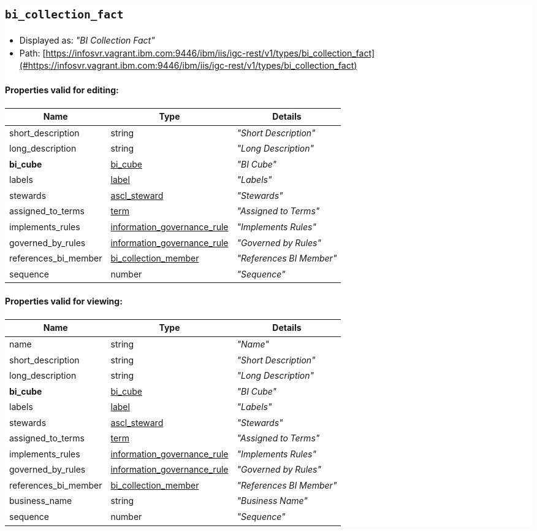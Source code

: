 
## `bi_collection_fact`

- Displayed as: _"BI Collection Fact"_
- Path: [https://infosvr.vagrant.ibm.com:9446/ibm/iis/igc-rest/v1/types/bi_collection_fact](#https://infosvr.vagrant.ibm.com:9446/ibm/iis/igc-rest/v1/types/bi_collection_fact)

#### Properties valid for editing:

| Name | Type | Details |
| ---- | ---- | ---- |
| short_description | string | _"Short Description"_ |
| long_description | string | _"Long Description"_ |
| **bi_cube** | [bi_cube](#bi_cube) | _"BI Cube"_ |
| labels | [label](#label) | _"Labels"_ |
| stewards | [ascl_steward](#ascl_steward) | _"Stewards"_ |
| assigned_to_terms | [term](#term) | _"Assigned to Terms"_ |
| implements_rules | [information_governance_rule](#information_governance_rule) | _"Implements Rules"_ |
| governed_by_rules | [information_governance_rule](#information_governance_rule) | _"Governed by Rules"_ |
| references_bi_member | [bi_collection_member](#bi_collection_member) | _"References BI Member"_ |
| sequence | number | _"Sequence"_ |

#### Properties valid for viewing:

| Name | Type | Details |
| ---- | ---- | ---- |
| name | string | _"Name"_ |
| short_description | string | _"Short Description"_ |
| long_description | string | _"Long Description"_ |
| **bi_cube** | [bi_cube](#bi_cube) | _"BI Cube"_ |
| labels | [label](#label) | _"Labels"_ |
| stewards | [ascl_steward](#ascl_steward) | _"Stewards"_ |
| assigned_to_terms | [term](#term) | _"Assigned to Terms"_ |
| implements_rules | [information_governance_rule](#information_governance_rule) | _"Implements Rules"_ |
| governed_by_rules | [information_governance_rule](#information_governance_rule) | _"Governed by Rules"_ |
| references_bi_member | [bi_collection_member](#bi_collection_member) | _"References BI Member"_ |
| business_name | string | _"Business Name"_ |
| sequence | number | _"Sequence"_ |
